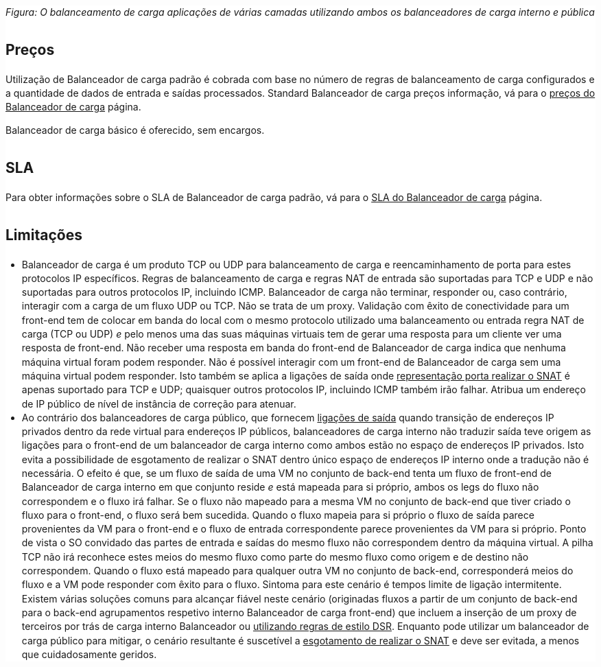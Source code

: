 *Figura: O balanceamento de carga aplicações de várias camadas utilizando ambos os balanceadores de carga interno e pública*

## <a name="pricing"></a>Preços
Utilização de Balanceador de carga padrão é cobrada com base no número de regras de balanceamento de carga configurados e a quantidade de dados de entrada e saídas processados. Standard Balanceador de carga preços informação, vá para o [preços do Balanceador de carga](https://azure.microsoft.com/pricing/details/load-balancer/) página.

Balanceador de carga básico é oferecido, sem encargos.

## <a name="sla"></a>SLA

Para obter informações sobre o SLA de Balanceador de carga padrão, vá para o [SLA do Balanceador de carga](https://aka.ms/lbsla) página. 

## <a name="limitations"></a>Limitações

- Balanceador de carga é um produto TCP ou UDP para balanceamento de carga e reencaminhamento de porta para estes protocolos IP específicos.  Regras de balanceamento de carga e regras NAT de entrada são suportadas para TCP e UDP e não suportadas para outros protocolos IP, incluindo ICMP. Balanceador de carga não terminar, responder ou, caso contrário, interagir com a carga de um fluxo UDP ou TCP. Não se trata de um proxy. Validação com êxito de conectividade para um front-end tem de colocar em banda do local com o mesmo protocolo utilizado uma balanceamento ou entrada regra NAT de carga (TCP ou UDP) _e_ pelo menos uma das suas máquinas virtuais tem de gerar uma resposta para um cliente ver uma resposta de front-end.  Não receber uma resposta em banda do front-end de Balanceador de carga indica que nenhuma máquina virtual foram podem responder.  Não é possível interagir com um front-end de Balanceador de carga sem uma máquina virtual podem responder.  Isto também se aplica a ligações de saída onde [representação porta realizar o SNAT](load-balancer-outbound-connections.md#snat) é apenas suportado para TCP e UDP; quaisquer outros protocolos IP, incluindo ICMP também irão falhar.  Atribua um endereço de IP público de nível de instância de correção para atenuar.
- Ao contrário dos balanceadores de carga público, que fornecem [ligações de saída](load-balancer-outbound-connections.md) quando transição de endereços IP privados dentro da rede virtual para endereços IP públicos, balanceadores de carga interno não traduzir saída teve origem as ligações para o front-end de um balanceador de carga interno como ambos estão no espaço de endereços IP privados.  Isto evita a possibilidade de esgotamento de realizar o SNAT dentro único espaço de endereços IP interno onde a tradução não é necessária.  O efeito é que, se um fluxo de saída de uma VM no conjunto de back-end tenta um fluxo de front-end de Balanceador de carga interno em que conjunto reside _e_ está mapeada para si próprio, ambos os legs do fluxo não correspondem e o fluxo irá falhar.  Se o fluxo não mapeado para a mesma VM no conjunto de back-end que tiver criado o fluxo para o front-end, o fluxo será bem sucedida.   Quando o fluxo mapeia para si próprio o fluxo de saída parece provenientes da VM para o front-end e o fluxo de entrada correspondente parece provenientes da VM para si próprio. Ponto de vista o SO convidado das partes de entrada e saídas do mesmo fluxo não correspondem dentro da máquina virtual. A pilha TCP não irá reconhece estes meios do mesmo fluxo como parte do mesmo fluxo como origem e de destino não correspondem.  Quando o fluxo está mapeado para qualquer outra VM no conjunto de back-end, corresponderá meios do fluxo e a VM pode responder com êxito para o fluxo.  Sintoma para este cenário é tempos limite de ligação intermitente. Existem várias soluções comuns para alcançar fiável neste cenário (originadas fluxos a partir de um conjunto de back-end para o back-end agrupamentos respetivo interno Balanceador de carga front-end) que incluem a inserção de um proxy de terceiros por trás de carga interno Balanceador ou [utilizando regras de estilo DSR](load-balancer-multivip-overview.md).  Enquanto pode utilizar um balanceador de carga público para mitigar, o cenário resultante é suscetível a [esgotamento de realizar o SNAT](load-balancer-outbound-connections.md#snat) e deve ser evitada, a menos que cuidadosamente geridos.
